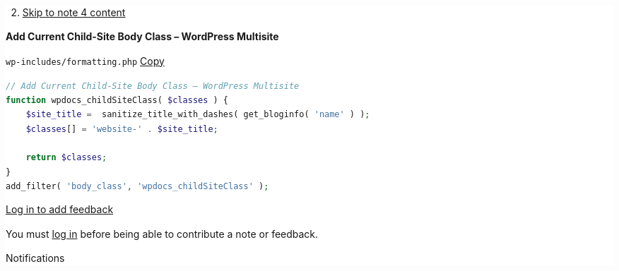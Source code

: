 2. [Skip to note 4 content](https://developer.wordpress.org/reference/functions/sanitize_title_with_dashes/#comment-content-2852)



**Add Current Child-Site Body Class – WordPress Multisite**





`wp-includes/formatting.php`
[Copy](https://developer.wordpress.org/reference/functions/sanitize_title_with_dashes/#)




```php
// Add Current Child-Site Body Class – WordPress Multisite
function wpdocs_childSiteClass( $classes ) {
   	$site_title =  sanitize_title_with_dashes( get_bloginfo( 'name' ) );
   	$classes[] = 'website-' . $site_title;

   	return $classes;
}
add_filter( 'body_class', 'wpdocs_childSiteClass' );
```







[Log in to add feedback](https://login.wordpress.org/?redirect_to=https%3A%2F%2Fdeveloper.wordpress.org%2Freference%2Ffunctions%2Fsanitize_title_with_dashes%2F%3Freplytocom%3D2852%23feedback-editor-2852)


You must [log in](https://login.wordpress.org/?redirect_to=https%3A%2F%2Fdeveloper.wordpress.org%2Freference%2Ffunctions%2Fsanitize_title_with_dashes%2F) before being able to contribute a note or feedback.

Notifications